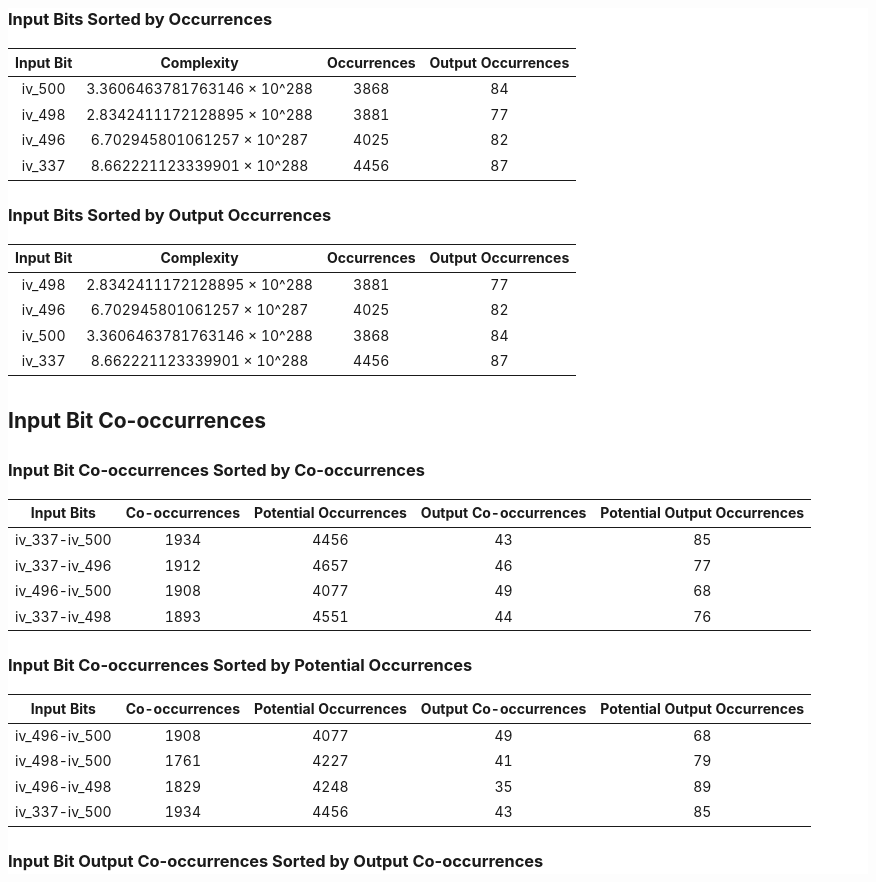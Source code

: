 ### Input Bits Sorted by Occurrences

| Input Bit | Complexity | Occurrences | Output Occurrences |
|:---------:|:----------:|:-----------:|:------------------:|
| iv_500 | 3.3606463781763146 × 10^288 | 3868 | 84 |
| iv_498 | 2.8342411172128895 × 10^288 | 3881 | 77 |
| iv_496 | 6.702945801061257 × 10^287 | 4025 | 82 |
| iv_337 | 8.662221123339901 × 10^288 | 4456 | 87 |

### Input Bits Sorted by Output Occurrences

| Input Bit | Complexity | Occurrences | Output Occurrences |
|:---------:|:----------:|:-----------:|:------------------:|
| iv_498 | 2.8342411172128895 × 10^288 | 3881 | 77 |
| iv_496 | 6.702945801061257 × 10^287 | 4025 | 82 |
| iv_500 | 3.3606463781763146 × 10^288 | 3868 | 84 |
| iv_337 | 8.662221123339901 × 10^288 | 4456 | 87 |

## Input Bit Co-occurrences

### Input Bit Co-occurrences Sorted by Co-occurrences

| Input Bits | Co-occurrences | Potential Occurrences | Output Co-occurrences | Potential Output Occurrences |
|:----------:|:--------------:|:---------------------:|:---------------------:|:----------------------------:|
| iv_337-iv_500 | 1934 | 4456 | 43 | 85 |
| iv_337-iv_496 | 1912 | 4657 | 46 | 77 |
| iv_496-iv_500 | 1908 | 4077 | 49 | 68 |
| iv_337-iv_498 | 1893 | 4551 | 44 | 76 |

### Input Bit Co-occurrences Sorted by Potential Occurrences

| Input Bits | Co-occurrences | Potential Occurrences | Output Co-occurrences | Potential Output Occurrences |
|:----------:|:--------------:|:---------------------:|:---------------------:|:----------------------------:|
| iv_496-iv_500 | 1908 | 4077 | 49 | 68 |
| iv_498-iv_500 | 1761 | 4227 | 41 | 79 |
| iv_496-iv_498 | 1829 | 4248 | 35 | 89 |
| iv_337-iv_500 | 1934 | 4456 | 43 | 85 |

### Input Bit Output Co-occurrences Sorted by Output Co-occurrences
